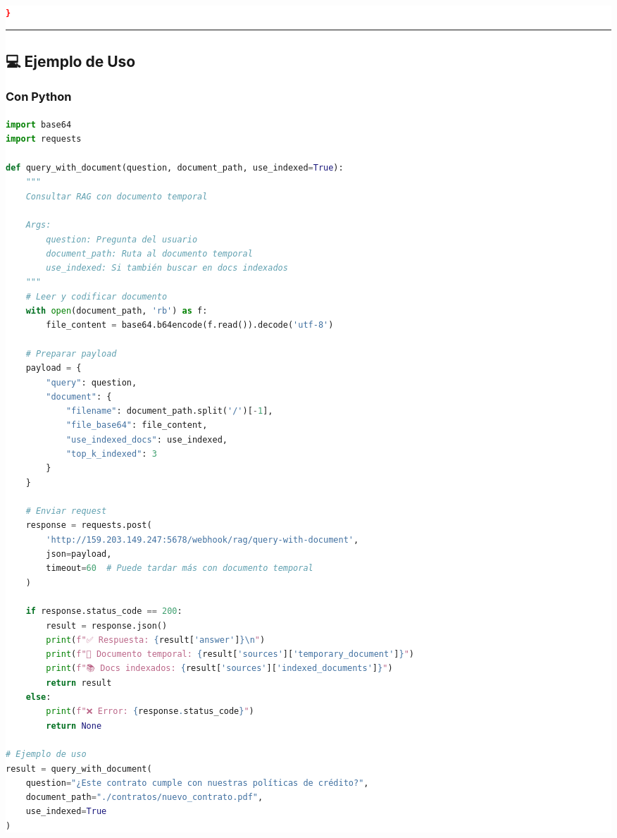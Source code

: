 ```json
}
```

---

## 💻 Ejemplo de Uso

### Con Python

```python
import base64
import requests

def query_with_document(question, document_path, use_indexed=True):
    """
    Consultar RAG con documento temporal
    
    Args:
        question: Pregunta del usuario
        document_path: Ruta al documento temporal
        use_indexed: Si también buscar en docs indexados
    """
    # Leer y codificar documento
    with open(document_path, 'rb') as f:
        file_content = base64.b64encode(f.read()).decode('utf-8')
    
    # Preparar payload
    payload = {
        "query": question,
        "document": {
            "filename": document_path.split('/')[-1],
            "file_base64": file_content,
            "use_indexed_docs": use_indexed,
            "top_k_indexed": 3
        }
    }
    
    # Enviar request
    response = requests.post(
        'http://159.203.149.247:5678/webhook/rag/query-with-document',
        json=payload,
        timeout=60  # Puede tardar más con documento temporal
    )
    
    if response.status_code == 200:
        result = response.json()
        print(f"✅ Respuesta: {result['answer']}\n")
        print(f"📄 Documento temporal: {result['sources']['temporary_document']}")
        print(f"📚 Docs indexados: {result['sources']['indexed_documents']}")
        return result
    else:
        print(f"❌ Error: {response.status_code}")
        return None

# Ejemplo de uso
result = query_with_document(
    question="¿Este contrato cumple con nuestras políticas de crédito?",
    document_path="./contratos/nuevo_contrato.pdf",
    use_indexed=True
)
```
